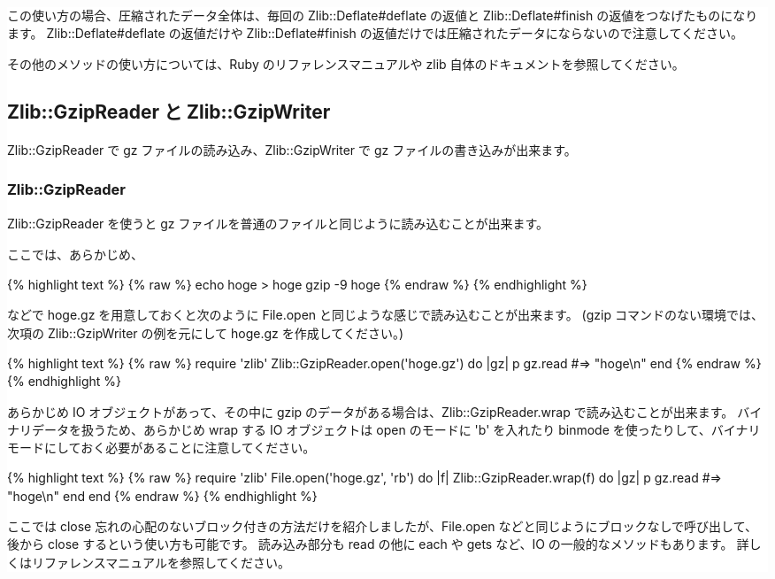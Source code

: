 
この使い方の場合、圧縮されたデータ全体は、毎回の Zlib::Deflate#deflate の返値と Zlib::Deflate#finish の返値をつなげたものになります。
Zlib::Deflate#deflate の返値だけや Zlib::Deflate#finish の返値だけでは圧縮されたデータにならないので注意してください。

その他のメソッドの使い方については、Ruby のリファレンスマニュアルや zlib 自体のドキュメントを参照してください。

## Zlib::GzipReader と Zlib::GzipWriter

Zlib::GzipReader で gz ファイルの読み込み、Zlib::GzipWriter で gz ファイルの書き込みが出来ます。

### Zlib::GzipReader

Zlib::GzipReader を使うと gz ファイルを普通のファイルと同じように読み込むことが出来ます。

ここでは、あらかじめ、

{% highlight text %}
{% raw %}
echo hoge > hoge
gzip -9 hoge
{% endraw %}
{% endhighlight %}


などで hoge.gz を用意しておくと次のように File.open と同じような感じで読み込むことが出来ます。
(gzip コマンドのない環境では、次項の Zlib::GzipWriter の例を元にして hoge.gz を作成してください。)

{% highlight text %}
{% raw %}
require 'zlib'
Zlib::GzipReader.open('hoge.gz') do |gz|
  p gz.read #=> "hoge\n"
end
{% endraw %}
{% endhighlight %}


あらかじめ IO オブジェクトがあって、その中に gzip のデータがある場合は、Zlib::GzipReader.wrap で読み込むことが出来ます。
バイナリデータを扱うため、あらかじめ wrap する IO オブジェクトは open のモードに 'b' を入れたり binmode を使ったりして、バイナリモードにしておく必要があることに注意してください。

{% highlight text %}
{% raw %}
require 'zlib'
File.open('hoge.gz', 'rb') do |f|
  Zlib::GzipReader.wrap(f) do |gz|
    p gz.read #=> "hoge\n"
  end
end
{% endraw %}
{% endhighlight %}


ここでは close 忘れの心配のないブロック付きの方法だけを紹介しましたが、File.open などと同じようにブロックなしで呼び出して、後から close するという使い方も可能です。
読み込み部分も read の他に each や gets など、IO の一般的なメソッドもあります。
詳しくはリファレンスマニュアルを参照してください。
